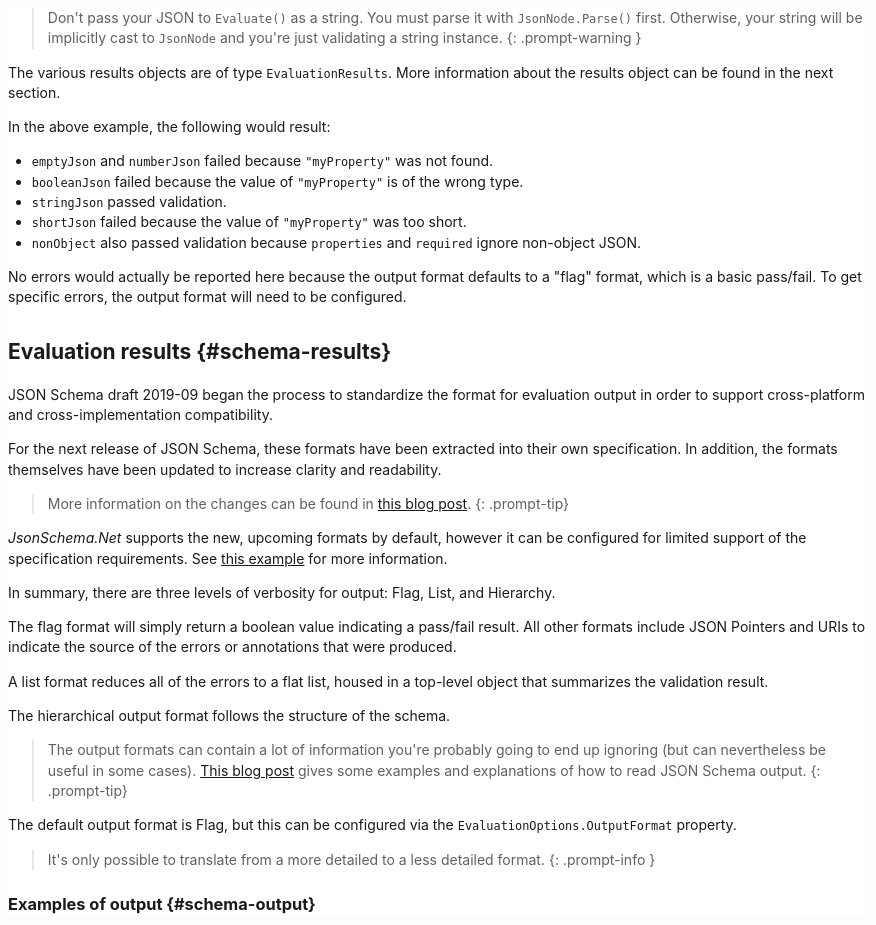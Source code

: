 > Don't pass your JSON to `Evaluate()` as a string.  You must parse it with `JsonNode.Parse()` first.  Otherwise, your string will be implicitly cast to `JsonNode` and you're just validating a string instance.
{: .prompt-warning }

The various results objects are of type `EvaluationResults`.  More information about the results object can be found in the next section.

In the above example, the following would result:

- `emptyJson` and `numberJson` failed because `"myProperty"` was not found.
- `booleanJson` failed because the value of `"myProperty"` is of the wrong type.
- `stringJson` passed validation.
- `shortJson` failed because the value of `"myProperty"` was too short.
- `nonObject` also passed validation because `properties` and `required` ignore non-object JSON.

No errors would actually be reported here because the output format defaults to a "flag" format, which is a basic pass/fail.  To get specific errors, the output format will need to be configured.

## Evaluation results {#schema-results}

JSON Schema draft 2019-09 began the process to standardize the format for evaluation output in order to support cross-platform and cross-implementation compatibility.

For the next release of JSON Schema, these formats have been extracted into their own specification.  In addition, the formats themselves have been updated to increase clarity and readability.

> More information on the changes can be found in [this blog post](https://json-schema.org/blog/posts/fixing-json-schema-output).
{: .prompt-tip}

_JsonSchema.Net_ supports the new, upcoming formats by default, however it can be configured for limited support of the specification requirements.  See [this example](/schema/examples/legacy-output) for more information.

In summary, there are three levels of verbosity for output: Flag, List, and Hierarchy.

The flag format will simply return a boolean value indicating a pass/fail result.  All other formats include JSON Pointers and URIs to indicate the source of the errors or annotations that were produced.

A list format reduces all of the errors to a flat list, housed in a top-level object that summarizes the validation result.

The hierarchical output format follows the structure of the schema.

> The output formats can contain a lot of information you're probably going to end up ignoring (but can nevertheless be useful in some cases).  [This blog post](https://json-schema.org/blog/posts/interpreting-output) gives some examples and explanations of how to read JSON Schema output.
{: .prompt-tip}

The default output format is Flag, but this can be configured via the `EvaluationOptions.OutputFormat` property.

> It's only possible to translate from a more detailed to a less detailed format.
{: .prompt-info }

### Examples of output {#schema-output}

